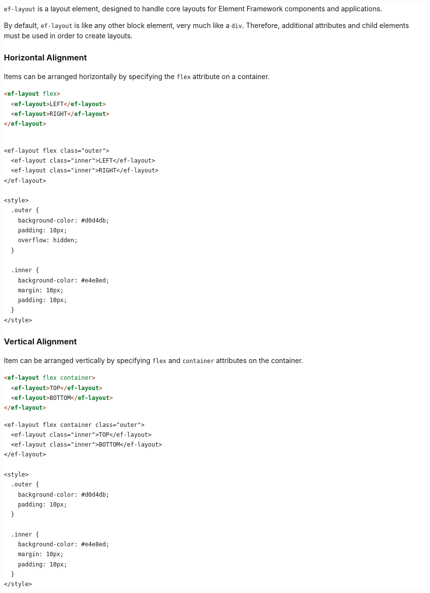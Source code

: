 `ef-layout` is a layout element, designed to handle core layouts for Element Framework components and applications.

By default, `ef-layout` is like any other block element, very much like a `div`. Therefore, additional attributes and child elements must be used in order to create layouts.

### Horizontal Alignment
Items can be arranged horizontally by specifying the `flex` attribute on a container.

```html
<ef-layout flex>
  <ef-layout>LEFT</ef-layout>
  <ef-layout>RIGHT</ef-layout>
</ef-layout>
```

```live

<ef-layout flex class="outer">
  <ef-layout class="inner">LEFT</ef-layout>
  <ef-layout class="inner">RIGHT</ef-layout>
</ef-layout>

<style>
  .outer {
    background-color: #d0d4db;
    padding: 10px;
    overflow: hidden;
  }

  .inner {
    background-color: #e4e8ed;
    margin: 10px;
    padding: 10px;
  }
</style>
```

### Vertical Alignment
Item can be arranged vertically by specifying `flex` and `container` attributes on the container.

```html
<ef-layout flex container>
  <ef-layout>TOP</ef-layout>
  <ef-layout>BOTTOM</ef-layout>
</ef-layout>
```

```live
<ef-layout flex container class="outer">
  <ef-layout class="inner">TOP</ef-layout>
  <ef-layout class="inner">BOTTOM</ef-layout>
</ef-layout>

<style>
  .outer {
    background-color: #d0d4db;
    padding: 10px;
  }

  .inner {
    background-color: #e4e8ed;
    margin: 10px;
    padding: 10px;
  }
</style>
```